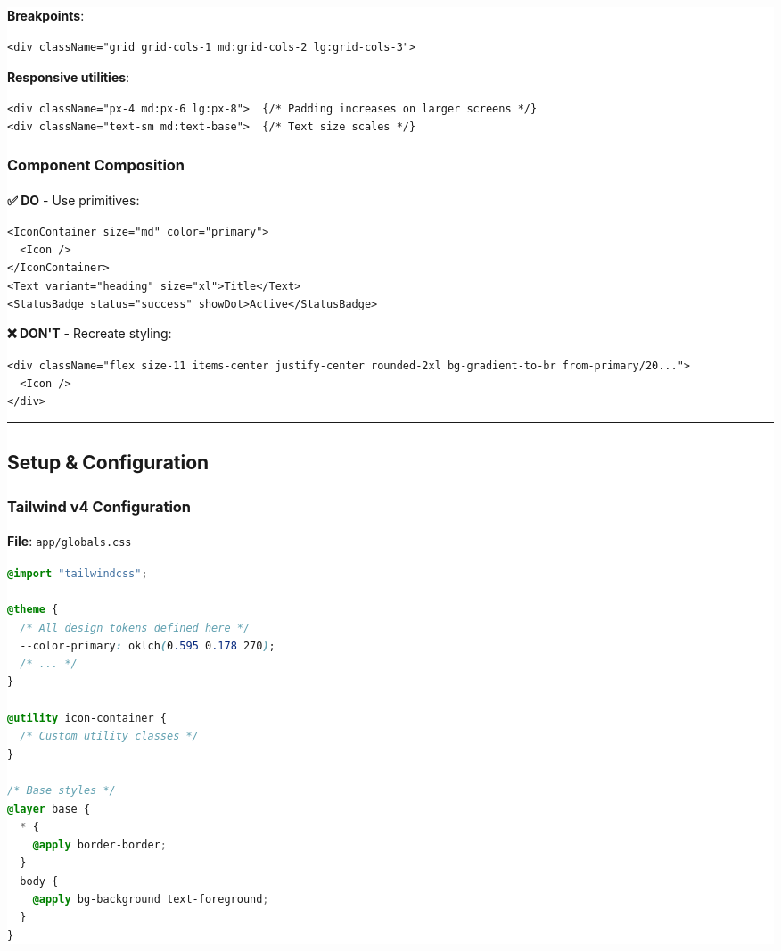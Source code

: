 **Breakpoints**:
```tsx
<div className="grid grid-cols-1 md:grid-cols-2 lg:grid-cols-3">
```

**Responsive utilities**:
```tsx
<div className="px-4 md:px-6 lg:px-8">  {/* Padding increases on larger screens */}
<div className="text-sm md:text-base">  {/* Text size scales */}
```

### Component Composition

**✅ DO** - Use primitives:
```tsx
<IconContainer size="md" color="primary">
  <Icon />
</IconContainer>
<Text variant="heading" size="xl">Title</Text>
<StatusBadge status="success" showDot>Active</StatusBadge>
```

**❌ DON'T** - Recreate styling:
```tsx
<div className="flex size-11 items-center justify-center rounded-2xl bg-gradient-to-br from-primary/20...">
  <Icon />
</div>
```

---

## Setup & Configuration

### Tailwind v4 Configuration

**File**: `app/globals.css`

```css
@import "tailwindcss";

@theme {
  /* All design tokens defined here */
  --color-primary: oklch(0.595 0.178 270);
  /* ... */
}

@utility icon-container {
  /* Custom utility classes */
}

/* Base styles */
@layer base {
  * {
    @apply border-border;
  }
  body {
    @apply bg-background text-foreground;
  }
}
```

